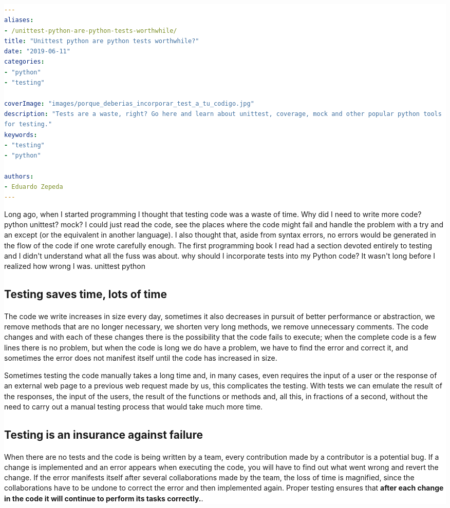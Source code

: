```yaml
---
aliases:
- /unittest-python-are-python-tests-worthwhile/
title: "Unittest python are python tests worthwhile?"
date: "2019-06-11"
categories:
- "python"
- "testing"

coverImage: "images/porque_deberias_incorporar_test_a_tu_codigo.jpg"
description: "Tests are a waste, right? Go here and learn about unittest, coverage, mock and other popular python tools for testing."
keywords:
- "testing"
- "python"

authors:
- Eduardo Zepeda
---
```


Long ago, when I started programming I thought that testing code was a waste of time. Why did I need to write more code? python unittest? mock? I could just read the code, see the places where the code might fail and handle the problem with a try and an except (or the equivalent in another language). I also thought that, aside from syntax errors, no errors would be generated in the flow of the code if one wrote carefully enough. The first programming book I read had a section devoted entirely to testing and I didn't understand what all the fuss was about. why should I incorporate tests into my Python code? It wasn't long before I realized how wrong I was. unittest python

## Testing saves time, lots of time

The code we write increases in size every day, sometimes it also decreases in pursuit of better performance or abstraction, we remove methods that are no longer necessary, we shorten very long methods, we remove unnecessary comments. The code changes and with each of these changes there is the possibility that the code fails to execute; when the complete code is a few lines there is no problem, but when the code is long we do have a problem, we have to find the error and correct it, and sometimes the error does not manifest itself until the code has increased in size.

Sometimes testing the code manually takes a long time and, in many cases, even requires the input of a user or the response of an external web page to a previous web request made by us, this complicates the testing. With tests we can emulate the result of the responses, the input of the users, the result of the functions or methods and, all this, in fractions of a second, without the need to carry out a manual testing process that would take much more time.

## Testing is an insurance against failure

When there are no tests and the code is being written by a team, every contribution made by a contributor is a potential bug. If a change is implemented and an error appears when executing the code, you will have to find out what went wrong and revert the change. If the error manifests itself after several collaborations made by the team, the loss of time is magnified, since the collaborations have to be undone to correct the error and then implemented again. Proper testing ensures that **after each change in the code it will continue to perform its tasks correctly.**.
